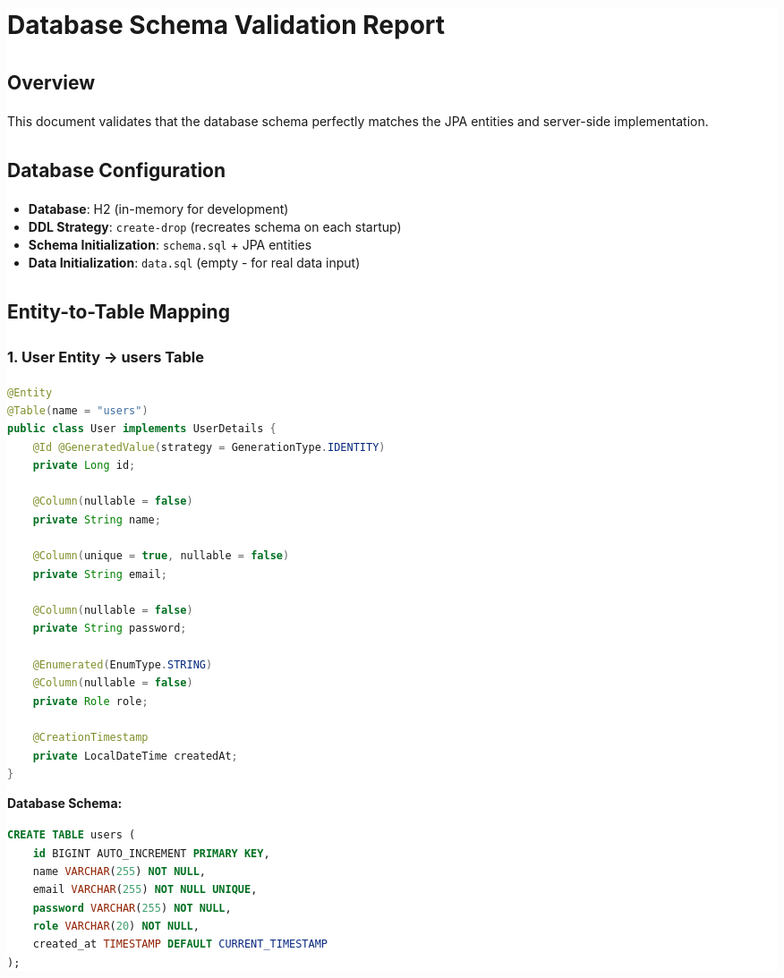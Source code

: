 # Database Schema Validation Report

## Overview
This document validates that the database schema perfectly matches the JPA entities and server-side implementation.

## Database Configuration
- **Database**: H2 (in-memory for development)
- **DDL Strategy**: `create-drop` (recreates schema on each startup)
- **Schema Initialization**: `schema.sql` + JPA entities
- **Data Initialization**: `data.sql` (empty - for real data input)

## Entity-to-Table Mapping

### 1. User Entity → users Table
```java
@Entity
@Table(name = "users")
public class User implements UserDetails {
    @Id @GeneratedValue(strategy = GenerationType.IDENTITY)
    private Long id;
    
    @Column(nullable = false)
    private String name;
    
    @Column(unique = true, nullable = false)
    private String email;
    
    @Column(nullable = false)
    private String password;
    
    @Enumerated(EnumType.STRING)
    @Column(nullable = false)
    private Role role;
    
    @CreationTimestamp
    private LocalDateTime createdAt;
}
```

**Database Schema:**
```sql
CREATE TABLE users (
    id BIGINT AUTO_INCREMENT PRIMARY KEY,
    name VARCHAR(255) NOT NULL,
    email VARCHAR(255) NOT NULL UNIQUE,
    password VARCHAR(255) NOT NULL,
    role VARCHAR(20) NOT NULL,
    created_at TIMESTAMP DEFAULT CURRENT_TIMESTAMP
);
```
